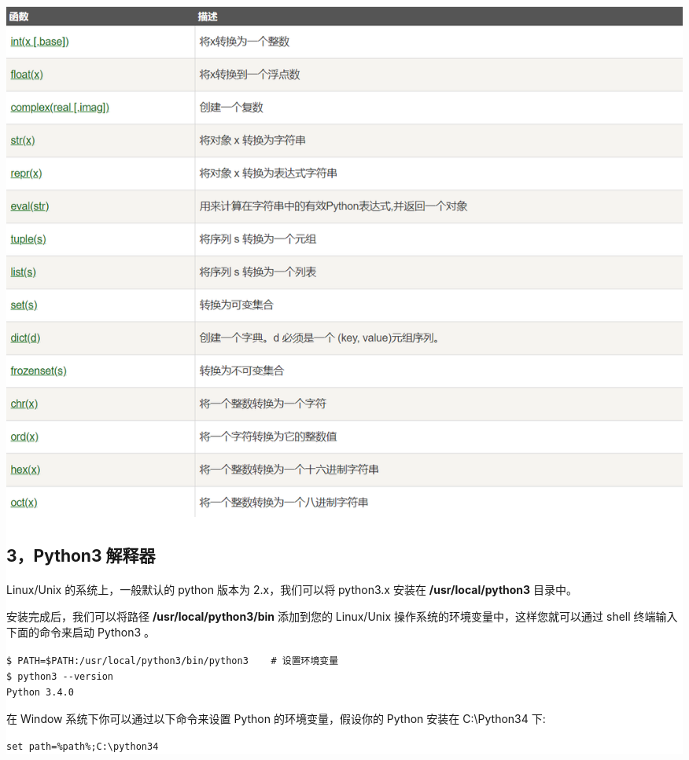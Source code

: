 ![image-20240229111334498](Python3%E5%AD%A6%E4%B9%A0%E7%AC%94%E8%AE%B0.assets/image-20240229111334498.png)

## 3，Python3 解释器

Linux/Unix 的系统上，一般默认的 python 版本为 2.x，我们可以将 python3.x 安装在 **/usr/local/python3** 目录中。

安装完成后，我们可以将路径 **/usr/local/python3/bin** 添加到您的 Linux/Unix 操作系统的环境变量中，这样您就可以通过 shell 终端输入下面的命令来启动 Python3 。

```shell
$ PATH=$PATH:/usr/local/python3/bin/python3    # 设置环境变量
$ python3 --version
Python 3.4.0
```

在 Window 系统下你可以通过以下命令来设置 Python 的环境变量，假设你的 Python 安装在 C:\Python34 下:

```shell
set path=%path%;C:\python34
```
